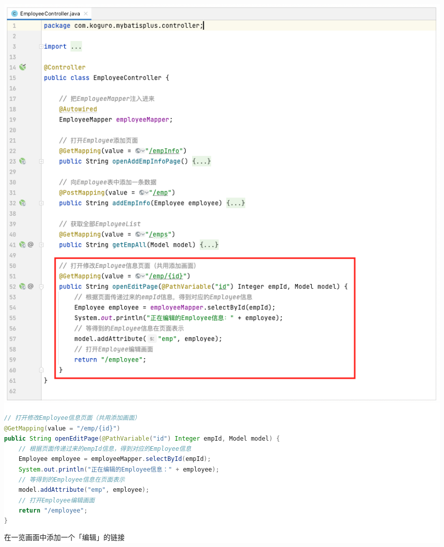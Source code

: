 ![根据ID查询数据](./images/image021.png)
```java
// 打开修改Employee信息页面（共用添加画面）
@GetMapping(value = "/emp/{id}")
public String openEditPage(@PathVariable("id") Integer empId, Model model) {
    // 根据页面传递过来的empId信息，得到对应的Employee信息
    Employee employee = employeeMapper.selectById(empId);
    System.out.println("正在编辑的Employee信息：" + employee);
    // 等得到的Employee信息在页面表示
    model.addAttribute("emp", employee);
    // 打开Employee编辑画面
    return "/employee";
}
```
在一览画面中添加一个「编辑」的链接
